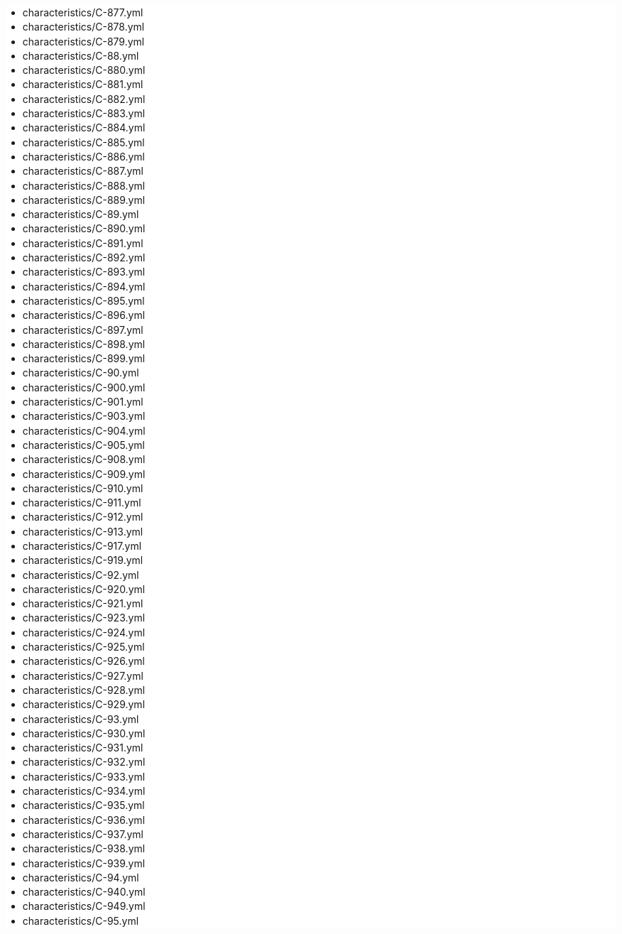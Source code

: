 - characteristics/C-877.yml
- characteristics/C-878.yml
- characteristics/C-879.yml
- characteristics/C-88.yml
- characteristics/C-880.yml
- characteristics/C-881.yml
- characteristics/C-882.yml
- characteristics/C-883.yml
- characteristics/C-884.yml
- characteristics/C-885.yml
- characteristics/C-886.yml
- characteristics/C-887.yml
- characteristics/C-888.yml
- characteristics/C-889.yml
- characteristics/C-89.yml
- characteristics/C-890.yml
- characteristics/C-891.yml
- characteristics/C-892.yml
- characteristics/C-893.yml
- characteristics/C-894.yml
- characteristics/C-895.yml
- characteristics/C-896.yml
- characteristics/C-897.yml
- characteristics/C-898.yml
- characteristics/C-899.yml
- characteristics/C-90.yml
- characteristics/C-900.yml
- characteristics/C-901.yml
- characteristics/C-903.yml
- characteristics/C-904.yml
- characteristics/C-905.yml
- characteristics/C-908.yml
- characteristics/C-909.yml
- characteristics/C-910.yml
- characteristics/C-911.yml
- characteristics/C-912.yml
- characteristics/C-913.yml
- characteristics/C-917.yml
- characteristics/C-919.yml
- characteristics/C-92.yml
- characteristics/C-920.yml
- characteristics/C-921.yml
- characteristics/C-923.yml
- characteristics/C-924.yml
- characteristics/C-925.yml
- characteristics/C-926.yml
- characteristics/C-927.yml
- characteristics/C-928.yml
- characteristics/C-929.yml
- characteristics/C-93.yml
- characteristics/C-930.yml
- characteristics/C-931.yml
- characteristics/C-932.yml
- characteristics/C-933.yml
- characteristics/C-934.yml
- characteristics/C-935.yml
- characteristics/C-936.yml
- characteristics/C-937.yml
- characteristics/C-938.yml
- characteristics/C-939.yml
- characteristics/C-94.yml
- characteristics/C-940.yml
- characteristics/C-949.yml
- characteristics/C-95.yml